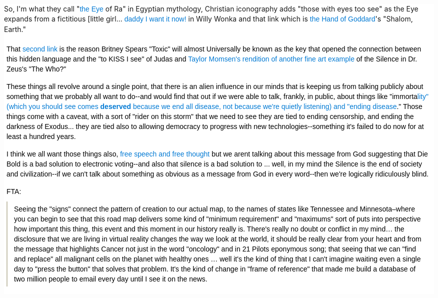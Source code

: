 So, I'm what they call "<a href="http://archive.is/EzYtB#IR_RIGELA" style="color: rgb(0 , 121 , 211); font-family: &quot;helvetica&quot; , &quot;arial&quot; , sans-serif; margin-left: 0px; margin-right: 0px; margin-top: 0px; text-decoration: none;">the Eye</a>&nbsp;of Ra" in Egyptian mythology, Christian iconography adds "those with eyes too see" as the Eye expands from a fictitious [little girl...&nbsp;<a href="http://archive.is/GzZSl#IR_ADIOSAS" style="color: rgb(0 , 121 , 211); font-family: &quot;helvetica&quot; , &quot;arial&quot; , sans-serif; margin-left: 0px; margin-right: 0px; text-decoration: none;">daddy I want it now!</a>&nbsp;in Willy Wonka and that link which is&nbsp;<a href="http://archive.is/qzeyY#IR_RATOXIT" style="color: rgb(0 , 121 , 211); font-family: &quot;helvetica&quot; , &quot;arial&quot; , sans-serif; margin-bottom: 0px; margin-left: 0px; margin-right: 0px; text-decoration: none;">the Hand of Goddard</a>'s "Shalom, Earth."</div>
<div style="color: rgb(0 , 0 , 0); font-family: &quot;helvetica&quot; , &quot;arial&quot; , sans-serif; font-size: 1em; line-height: 1.42857em; margin: 0.357143em 0px; padding: 5px;">
That&nbsp;<a href="http://archive.is/qzeyY#IR_RATOXIT" style="color: rgb(0 , 121 , 211); font-family: &quot;helvetica&quot; , &quot;arial&quot; , sans-serif; margin-left: 0px; margin-right: 0px; margin-top: 0px; text-decoration: none;">second link</a>&nbsp;is the reason Britney Spears "Toxic" will almost Universally be known as the key that opened the connection between this hidden language and the "to KISS I see" of Judas and&nbsp;<a href="http://archive.is/W9PY5#IR_XOXPA" style="color: rgb(0 , 121 , 211); font-family: &quot;helvetica&quot; , &quot;arial&quot; , sans-serif; margin-bottom: 0px; margin-left: 0px; margin-right: 0px; text-decoration: none;">Taylor Momsen's rendition of another fine art example</a>&nbsp;of the Silence in Dr. Zeus's "The Who?"</div>
<div style="color: rgb(0 , 0 , 0); font-family: &quot;helvetica&quot; , &quot;arial&quot; , sans-serif; font-size: 1em; line-height: 1.42857em; margin: 0.357143em 0px; padding: 5px;">
These things all revolve around a single point, that there is an alien influence in our minds that is keeping us from talking publicly about something that we probably all want to do--and would find that out if we were able to talk, frankly, in public, about things like "immorta<a href="http://archive.is/AdhJP" style="color: rgb(0 , 121 , 211); font-family: &quot;helvetica&quot; , &quot;arial&quot; , sans-serif; margin: 0px; text-decoration: none;">lity" (which you should see comes&nbsp;<strong style="font-family: helvetica,arial,sans-serif; font-style: inherit; font-weight: 600; margin-left: 0px; margin-right: 0px;">deserved</strong>&nbsp;because we end all disease, not because we're quietly listening) and "ending disease</a>." Those things come with a caveat, with a sort of "rider on this storm" that we need to see they are tied to ending censorship, and ending the darkness of Exodus... they are tied also to allowing democracy to progress with new technologies--something it's failed to do now for at least a hundred years.</div>
<div style="color: rgb(0 , 0 , 0); font-family: &quot;helvetica&quot; , &quot;arial&quot; , sans-serif; font-size: 1em; line-height: 1.42857em; margin: 0.357143em 0px; padding: 5px;">
I think we all want those things also,&nbsp;<a href="./CHALK.html" style="color: rgb(0 , 121 , 211); font-family: &quot;helvetica&quot; , &quot;arial&quot; , sans-serif; margin: 0px; text-decoration: none;">free speech and free thought</a>&nbsp;but we arent talking about this message from God suggesting that Die Bold is a bad solution to electronic voting--and also that silence is a bad solution to ... well, in my mind the Silence is the end of society and civilization--if we can't talk about something as obvious as a message from God in every word--then we're logically ridiculously blind.</div>
<div style="color: rgb(0 , 0 , 0); font-family: &quot;helvetica&quot; , &quot;arial&quot; , sans-serif; font-size: 1em; line-height: 1.42857em; margin: 0.357143em 0px; padding: 5px;">
FTA:</div>
<blockquote style="border-left: 2px solid rgb(197 , 193 , 173); color: rgb(79 , 79 , 79); font-family: &quot;helvetica&quot; , &quot;arial&quot; , sans-serif; margin: 0.357143em 0px 0.357143em 5px; padding: 0px 8px;">
<div style="color: rgb(0 , 0 , 0); font-family: &quot;helvetica&quot; , &quot;arial&quot; , sans-serif; font-size: 1em; line-height: 1.42857em; margin: 0px; padding: 5px;">
Seeing the "signs" connect the pattern of creation to our actual map, to the names of states like Tennessee and Minnesota–where you can begin to see that this road map delivers some kind of "minimum requirement" and "maximums" sort of puts into perspective how important this thing, this event and this moment in our history really is. There's really no doubt or conflict in my mind… the disclosure that we are living in virtual reality changes the way we look at the world, it should be really clear from your heart and from the message that highlights Cancer not just in the word "oncology" and in 21 Pilots eponymous song; that seeing that we can "find and replace" all malignant cells on the planet with healthy ones … well it's the kind of thing that I can't imagine waiting even a single day to "press the button" that solves that problem. It's the kind of change in "frame of reference" that made me build a database of two million people to email every day until I see it on the news.</div>
</blockquote>
<div style="color: rgb(0 , 0 , 0); font-family: &quot;helvetica&quot; , &quot;arial&quot; , sans-serif; font-size: 1em; line-height: 1.42857em; margin: 0.357143em 0px; padding: 5px;">